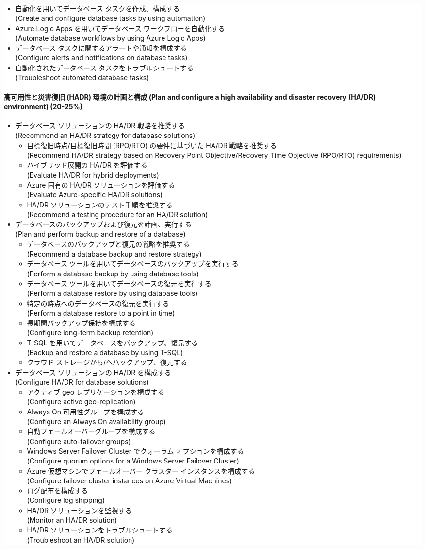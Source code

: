   - 自動化を用いてデータベース タスクを作成、構成する  
    (Create and configure database tasks by using automation)
  - Azure Logic Apps を用いてデータベース ワークフローを自動化する  
    (Automate database workflows by using Azure Logic Apps)
  - データベース タスクに関するアラートや通知を構成する  
    (Configure alerts and notifications on database tasks)
  - 自動化されたデータベース タスクをトラブルシュートする  
    (Troubleshoot automated database tasks)
#### 高可用性と災害復旧 (HADR) 環境の計画と構成 (Plan and configure a high availability and disaster recovery (HA/DR) environment) (20-25%)
- データベース ソリューションの HA/DR 戦略を推奨する  
  (Recommend an HA/DR strategy for database solutions)
  - 目標復旧時点/目標復旧時間 (RPO/RTO) の要件に基づいた HA/DR 戦略を推奨する  
    (Recommend HA/DR strategy based on Recovery Point Objective/Recovery Time Objective (RPO/RTO) requirements)
  - ハイブリッド展開の HA/DR を評価する  
    (Evaluate HA/DR for hybrid deployments)
  - Azure 固有の HA/DR ソリューションを評価する  
    (Evaluate Azure-specific HA/DR solutions)
  - HA/DR ソリューションのテスト手順を推奨する  
(Recommend a testing procedure for an HA/DR solution)
- データベースのバックアップおよび復元を計画、実行する  
  (Plan and perform backup and restore of a database)
  - データベースのバックアップと復元の戦略を推奨する  
    (Recommend a database backup and restore strategy)
  - データベース ツールを用いてデータベースのバックアップを実行する  
    (Perform a database backup by using database tools)
  - データベース ツールを用いてデータベースの復元を実行する  
    (Perform a database restore by using database tools)
  - 特定の時点へのデータベースの復元を実行する  
    (Perform a database restore to a point in time)
  - 長期間バックアップ保持を構成する  
    (Configure long-term backup retention)
  - T-SQL を用いてデータベースをバックアップ、復元する  
    (Backup and restore a database by using T-SQL)
  - クラウド ストレージから/へバックアップ、復元する  
- データベース ソリューションの HA/DR を構成する  
  (Configure HA/DR for database solutions)
  - アクティブ geo レプリケーションを構成する  
    (Configure active geo-replication)
  - Always On 可用性グループを構成する  
    (Configure an Always On availability group)
  - 自動フェールオーバーグループを構成する  
    (Configure auto-failover groups)
  - Windows Server Failover Cluster でクォーラム オプションを構成する  
    (Configure quorum options for a Windows Server Failover Cluster)
  - Azure 仮想マシンでフェールオーバー クラスター インスタンスを構成する  
    (Configure failover cluster instances on Azure Virtual Machines)
  - ログ配布を構成する  
    (Configure log shipping)
  - HA/DR ソリューションを監視する  
    (Monitor an HA/DR solution)
  - HA/DR ソリューションをトラブルシュートする  
    (Troubleshoot an HA/DR solution)
